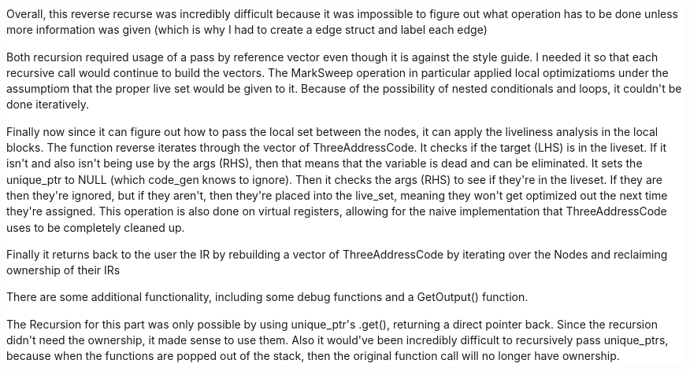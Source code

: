Overall, this reverse recurse was incredibly difficult because it was impossible to figure out what operation has to be done unless more information was given (which is why I had to create a edge struct and label each edge)

Both recursion required usage of a pass by reference vector even though it is against the style guide. I needed it so that each recursive call would continue to build the vectors. The MarkSweep operation in particular applied local optimizatioms under the assumptiom that the proper live set would be given to it. Because of the possibility of nested conditionals and loops, it couldn't be done iteratively.

Finally now since it can figure out how to pass the local set between the nodes, it can apply the liveliness analysis in the local blocks.
The function reverse iterates through the vector of ThreeAddressCode. It checks if the target (LHS) is in the liveset. If it isn't and also isn't being use by the args (RHS), then that means that the variable is dead and can be eliminated. It sets the unique_ptr to NULL (which code_gen knows to ignore). 
Then it checks the args (RHS) to see if they're in the liveset. If they are then they're ignored, but if they aren't, then they're placed into the live_set, meaning they won't get optimized out the next time they're assigned.
This operation is also done on virtual registers, allowing for the naive implementation that ThreeAddressCode uses to be completely cleaned up.

Finally it returns back to the user the IR by rebuilding a vector of ThreeAddressCode by iterating over the Nodes and reclaiming ownership of their IRs

There are some additional functionality, including some debug functions and a GetOutput() function. 

The Recursion for this part was only possible by using unique_ptr's .get(), returning a direct pointer back. Since the recursion didn't need the ownership, it made sense to use them. Also it would've been incredibly difficult to recursively pass unique_ptrs, because when the functions are popped out of the stack, then the original function call will no longer have ownership. 

